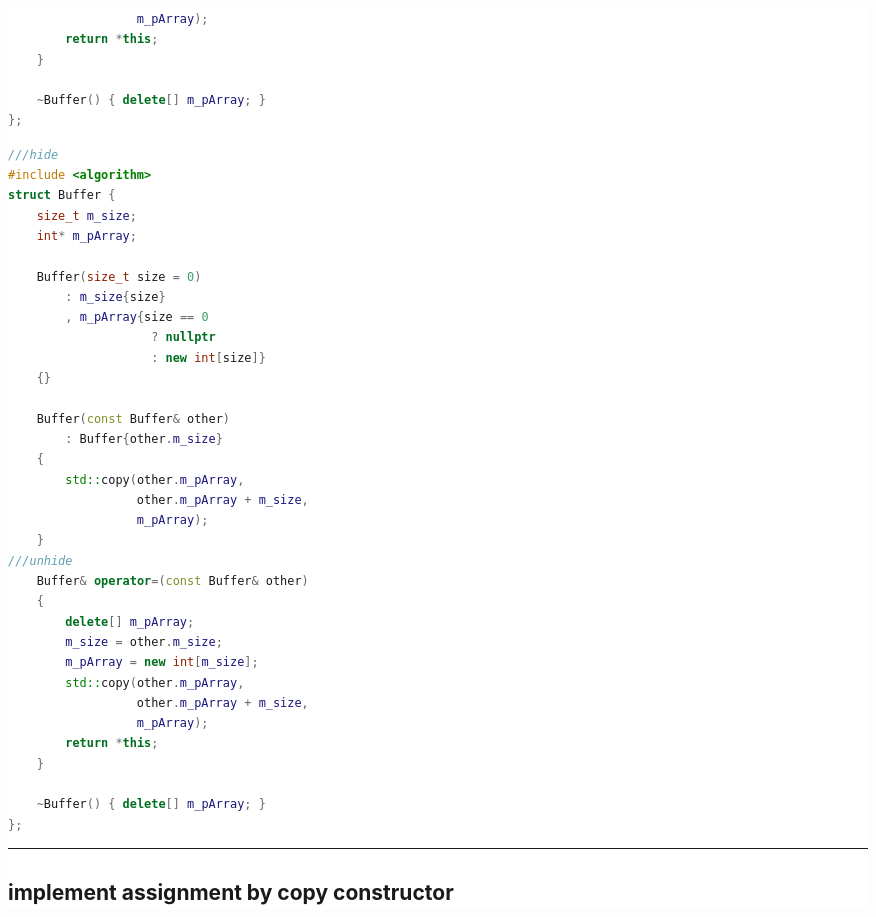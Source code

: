 ```cpp [|2-3|5-10|12-18|0|0]
                  m_pArray);
        return *this;
    }

    ~Buffer() { delete[] m_pArray; }
};
```

```cpp 19[|0|0|0|19-28|30]
///hide
#include <algorithm>
struct Buffer {
    size_t m_size;
    int* m_pArray;

    Buffer(size_t size = 0) 
        : m_size{size}
        , m_pArray{size == 0 
                    ? nullptr 
                    : new int[size]}
    {}

    Buffer(const Buffer& other) 
        : Buffer{other.m_size}
    {
        std::copy(other.m_pArray, 
                  other.m_pArray + m_size, 
                  m_pArray);
    }
///unhide
    Buffer& operator=(const Buffer& other) 
    {
        delete[] m_pArray;
        m_size = other.m_size;
        m_pArray = new int[m_size];
        std::copy(other.m_pArray, 
                  other.m_pArray + m_size, 
                  m_pArray);
        return *this;
    }

    ~Buffer() { delete[] m_pArray; }
};
```

<div>

---

## implement assignment by copy constructor

<div class="container">
